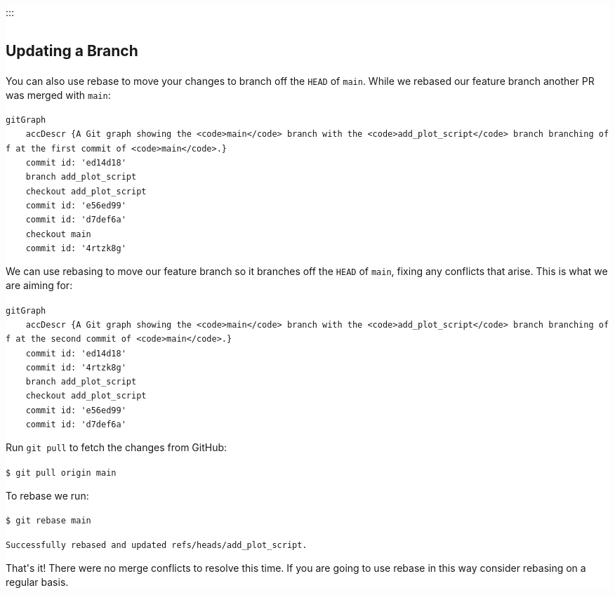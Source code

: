 :::

## Updating a Branch

You can also use rebase to move your changes to
branch off the `HEAD` of `main`.
While we rebased our feature branch another
PR was merged with `main`:

```mermaid
gitGraph
    accDescr {A Git graph showing the <code>main</code> branch with the <code>add_plot_script</code> branch branching off at the first commit of <code>main</code>.}
    commit id: 'ed14d18'
    branch add_plot_script
    checkout add_plot_script
    commit id: 'e56ed99'
    commit id: 'd7def6a'
    checkout main
    commit id: '4rtzk8g'
```

We can use rebasing to move our feature branch
so it branches off the `HEAD` of `main`,
fixing any conflicts that arise.
This is what we are aiming for:

```mermaid
gitGraph
    accDescr {A Git graph showing the <code>main</code> branch with the <code>add_plot_script</code> branch branching off at the second commit of <code>main</code>.}
    commit id: 'ed14d18'
    commit id: '4rtzk8g'
    branch add_plot_script
    checkout add_plot_script
    commit id: 'e56ed99'
    commit id: 'd7def6a'
```

Run `git pull` to fetch the changes from GitHub:

```bash
$ git pull origin main
```

To rebase we run:

```bash
$ git rebase main
```

```output
Successfully rebased and updated refs/heads/add_plot_script.
```

That's it!
There were no merge conflicts to resolve this time.
If you are going to use rebase in this way
consider rebasing on a regular basis.
